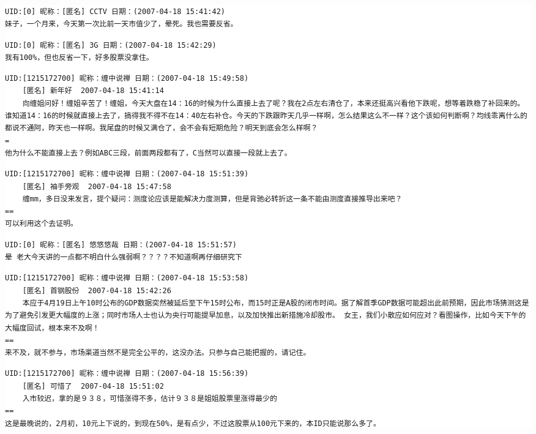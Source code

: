 

```
UID:[0] 昵称：[匿名] CCTV 日期：(2007-04-18 15:41:42)
妹子，一个月来，今天第一次比前一天市值少了，晕死。我也需要反省。
```



```
UID:[0] 昵称：[匿名] 3G 日期：(2007-04-18 15:42:29)
我有100%，但也反省一下，好多股票没拿住。
```



```
UID:[1215172700] 昵称：缠中说禅 日期：(2007-04-18 15:49:58)
	[匿名] 新年好  2007-04-18 15:41:14 
	向缠姐问好！缠姐辛苦了！缠姐，今天大盘在14：16的时候为什么直接上去了呢？我在2点左右清仓了，本来还挺高兴看他下跌呢，想等着跌稳了补回来的。谁知道14：16的时候就直接上去了，搞得我不得不在14：40左右补仓。今天的下跌跟昨天几乎一样啊，怎么结果这么不一样？这个该如何判断啊？均线乖离什么的都说不通阿，昨天也一样啊。我尾盘的时候又满仓了，会不会有短期危险？明天到底会怎么样啊？ 
=
他为什么不能直接上去？例如ABC三段，前面两段都有了，C当然可以直接一段就上去了。
```



```
UID:[1215172700] 昵称：缠中说禅 日期：(2007-04-18 15:51:39)
	[匿名] 袖手旁观  2007-04-18 15:47:58 
	缠mm，多日没来发言，提个疑问：测度论应该是能解决力度测算，但是背驰必转折这一条不能由测度直接推导出来吧？  
==
可以利用这个去证明。
```



```
UID:[0] 昵称：[匿名] 悠悠悠哉 日期：(2007-04-18 15:51:57)
晕 老大今天讲的一点都不明白什么强弱啊？？？？不知道啊再仔细研究下
```



```
UID:[1215172700] 昵称：缠中说禅 日期：(2007-04-18 15:53:58)
	[匿名] 首钢股份  2007-04-18 15:42:26 
	本应于4月19日上午10时公布的GDP数据突然被延后至下午15时公布，而15时正是A股的闭市时间。据了解首季GDP数据可能超出此前预期，因此市场猜测这是为了避免引发更大幅度的上涨；同时市场人士也认为央行可能提早加息，以及加快推出新措施冷却股市。 女王，我们小散应如何应对？看图操作，比如今天下午的大幅度回试，根本来不及啊！  
==
来不及，就不参与，市场渠道当然不是完全公平的，这没办法。只参与自己能把握的，请记住。
```



```
UID:[1215172700] 昵称：缠中说禅 日期：(2007-04-18 15:56:39)
	[匿名] 可惜了  2007-04-18 15:51:02 
	入市较迟，拿的是９３８，可惜涨得不多，估计９３８是姐姐股票里涨得最少的  
==
这是最晚说的，2月初，10元上下说的，到现在50%，是有点少，不过这股票从100元下来的，本ID只能说那么多了。
```
